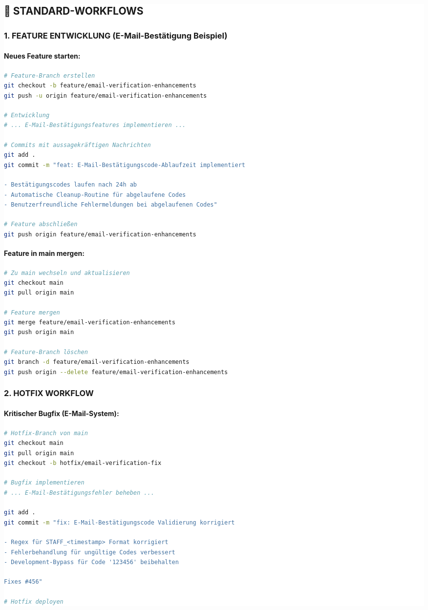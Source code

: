 
## 🚀 STANDARD-WORKFLOWS

### **1. FEATURE ENTWICKLUNG (E-Mail-Bestätigung Beispiel)**

#### **Neues Feature starten:**
```bash
# Feature-Branch erstellen
git checkout -b feature/email-verification-enhancements
git push -u origin feature/email-verification-enhancements

# Entwicklung
# ... E-Mail-Bestätigungsfeatures implementieren ...

# Commits mit aussagekräftigen Nachrichten
git add .
git commit -m "feat: E-Mail-Bestätigungscode-Ablaufzeit implementiert

- Bestätigungscodes laufen nach 24h ab
- Automatische Cleanup-Routine für abgelaufene Codes
- Benutzerfreundliche Fehlermeldungen bei abgelaufenen Codes"

# Feature abschließen
git push origin feature/email-verification-enhancements
```

#### **Feature in main mergen:**
```bash
# Zu main wechseln und aktualisieren
git checkout main
git pull origin main

# Feature mergen
git merge feature/email-verification-enhancements
git push origin main

# Feature-Branch löschen
git branch -d feature/email-verification-enhancements
git push origin --delete feature/email-verification-enhancements
```

### **2. HOTFIX WORKFLOW**

#### **Kritischer Bugfix (E-Mail-System):**
```bash
# Hotfix-Branch von main
git checkout main
git pull origin main
git checkout -b hotfix/email-verification-fix

# Bugfix implementieren
# ... E-Mail-Bestätigungsfehler beheben ...

git add .
git commit -m "fix: E-Mail-Bestätigungscode Validierung korrigiert

- Regex für STAFF_<timestamp> Format korrigiert
- Fehlerbehandlung für ungültige Codes verbessert
- Development-Bypass für Code '123456' beibehalten

Fixes #456"

# Hotfix deployen
```
